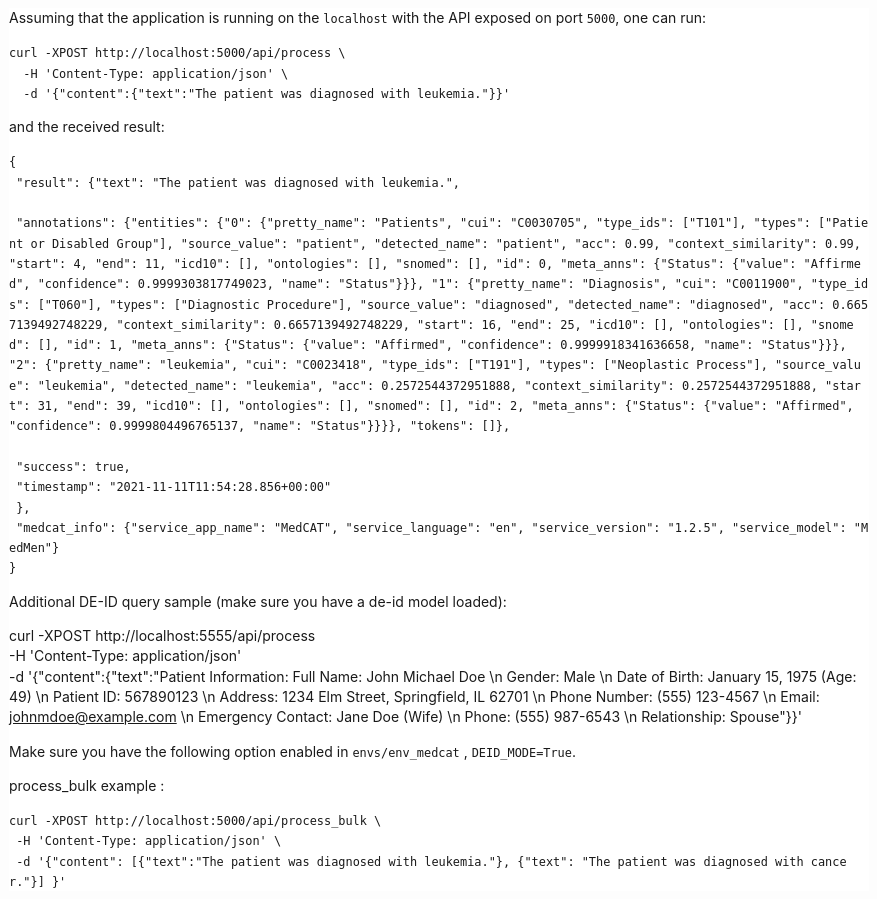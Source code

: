 Assuming that the application is running on the `localhost` with the API exposed on port `5000`, one can run:
```
curl -XPOST http://localhost:5000/api/process \
  -H 'Content-Type: application/json' \
  -d '{"content":{"text":"The patient was diagnosed with leukemia."}}'
```

and the received result:

```
{
 "result": {"text": "The patient was diagnosed with leukemia.",
 
 "annotations": {"entities": {"0": {"pretty_name": "Patients", "cui": "C0030705", "type_ids": ["T101"], "types": ["Patient or Disabled Group"], "source_value": "patient", "detected_name": "patient", "acc": 0.99, "context_similarity": 0.99, "start": 4, "end": 11, "icd10": [], "ontologies": [], "snomed": [], "id": 0, "meta_anns": {"Status": {"value": "Affirmed", "confidence": 0.9999303817749023, "name": "Status"}}}, "1": {"pretty_name": "Diagnosis", "cui": "C0011900", "type_ids": ["T060"], "types": ["Diagnostic Procedure"], "source_value": "diagnosed", "detected_name": "diagnosed", "acc": 0.6657139492748229, "context_similarity": 0.6657139492748229, "start": 16, "end": 25, "icd10": [], "ontologies": [], "snomed": [], "id": 1, "meta_anns": {"Status": {"value": "Affirmed", "confidence": 0.9999918341636658, "name": "Status"}}}, "2": {"pretty_name": "leukemia", "cui": "C0023418", "type_ids": ["T191"], "types": ["Neoplastic Process"], "source_value": "leukemia", "detected_name": "leukemia", "acc": 0.2572544372951888, "context_similarity": 0.2572544372951888, "start": 31, "end": 39, "icd10": [], "ontologies": [], "snomed": [], "id": 2, "meta_anns": {"Status": {"value": "Affirmed", "confidence": 0.9999804496765137, "name": "Status"}}}}, "tokens": []},
 
 "success": true,
 "timestamp": "2021-11-11T11:54:28.856+00:00"
 },
 "medcat_info": {"service_app_name": "MedCAT", "service_language": "en", "service_version": "1.2.5", "service_model": "MedMen"}
}
```

Additional DE-ID query sample (make sure you have a de-id model loaded):

curl -XPOST http://localhost:5555/api/process \
  -H 'Content-Type: application/json' \
  -d '{"content":{"text":"Patient Information: Full Name: John Michael Doe \n Gender: Male \n Date of Birth: January 15, 1975 (Age: 49) \n Patient ID: 567890123 \n Address: 1234 Elm Street, Springfield, IL 62701 \n Phone Number: (555) 123-4567 \n Email: johnmdoe@example.com \n Emergency Contact: Jane Doe (Wife) \n Phone: (555) 987-6543 \n Relationship: Spouse"}}'

Make sure you have the following option enabled in `envs/env_medcat` , `DEID_MODE=True`.

process_bulk example :

```
curl -XPOST http://localhost:5000/api/process_bulk \
 -H 'Content-Type: application/json' \
 -d '{"content": [{"text":"The patient was diagnosed with leukemia."}, {"text": "The patient was diagnosed with cancer."}] }'
```
